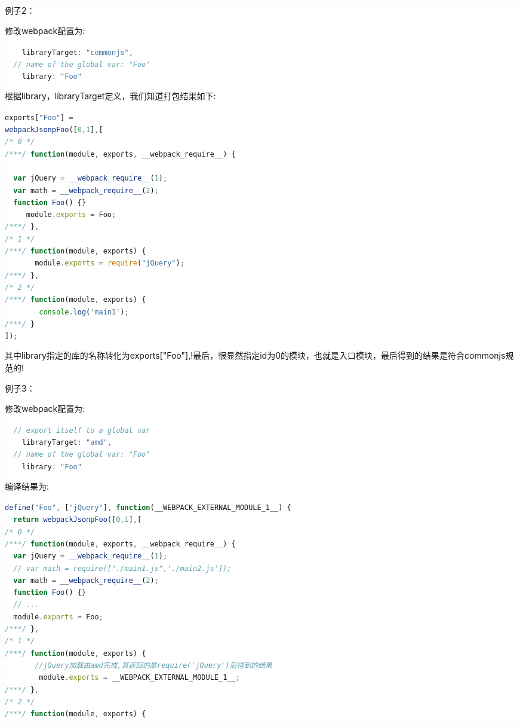 
例子2：

修改webpack配置为:

```js
    libraryTarget: "commonjs",
  // name of the global var: "Foo"
    library: "Foo"
```

根据library，libraryTarget定义，我们知道打包结果如下:

```js
exports["Foo"] =
webpackJsonpFoo([0,1],[
/* 0 */
/***/ function(module, exports, __webpack_require__) {

  var jQuery = __webpack_require__(1);
  var math = __webpack_require__(2);
  function Foo() {}
     module.exports = Foo;
/***/ },
/* 1 */
/***/ function(module, exports) {
       module.exports = require("jQuery");
/***/ },
/* 2 */
/***/ function(module, exports) {
        console.log('main1');
/***/ }
]);
```

其中library指定的库的名称转化为exports["Foo"],!最后，很显然指定id为0的模块，也就是入口模块，最后得到的结果是符合commonjs规范的!

例子3：

修改webpack配置为:

```js
  // export itself to a global var
    libraryTarget: "amd",
  // name of the global var: "Foo"
    library: "Foo"
```

编译结果为:

```js
define("Foo", ["jQuery"], function(__WEBPACK_EXTERNAL_MODULE_1__) { 
  return webpackJsonpFoo([0,1],[
/* 0 */
/***/ function(module, exports, __webpack_require__) {
  var jQuery = __webpack_require__(1);
  // var math = require(["./main1.js",'./main2.js']);
  var math = __webpack_require__(2);
  function Foo() {}
  // ...
  module.exports = Foo;
/***/ },
/* 1 */
/***/ function(module, exports) {
       //jQuery加载由amd完成,其返回的是require('jQuery')后得到的结果
        module.exports = __WEBPACK_EXTERNAL_MODULE_1__;
/***/ },
/* 2 */
/***/ function(module, exports) {

```